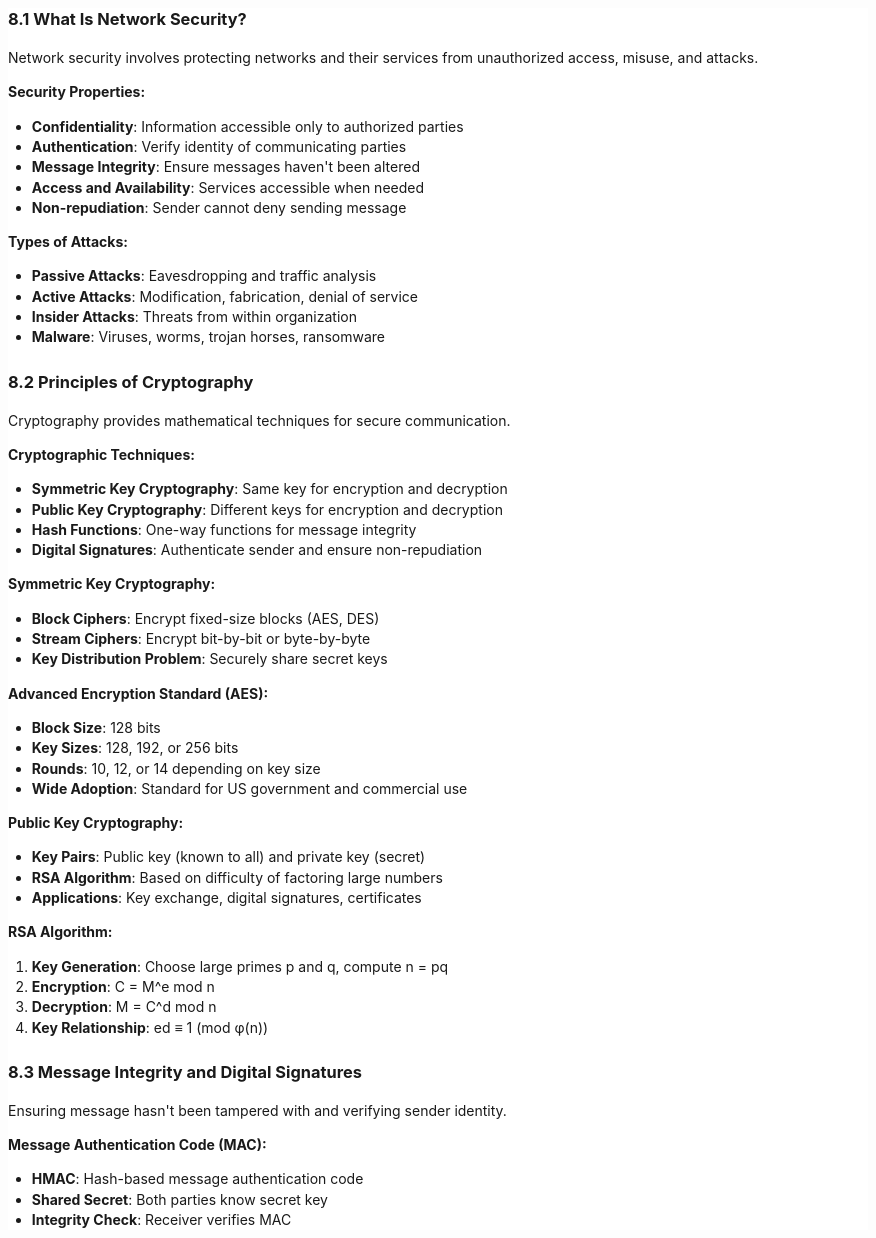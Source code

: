 ### 8.1 What Is Network Security?

Network security involves protecting networks and their services from unauthorized access, misuse, and attacks.

**Security Properties:**
- **Confidentiality**: Information accessible only to authorized parties
- **Authentication**: Verify identity of communicating parties
- **Message Integrity**: Ensure messages haven't been altered
- **Access and Availability**: Services accessible when needed
- **Non-repudiation**: Sender cannot deny sending message

**Types of Attacks:**
- **Passive Attacks**: Eavesdropping and traffic analysis
- **Active Attacks**: Modification, fabrication, denial of service
- **Insider Attacks**: Threats from within organization
- **Malware**: Viruses, worms, trojan horses, ransomware

### 8.2 Principles of Cryptography

Cryptography provides mathematical techniques for secure communication.

**Cryptographic Techniques:**
- **Symmetric Key Cryptography**: Same key for encryption and decryption
- **Public Key Cryptography**: Different keys for encryption and decryption
- **Hash Functions**: One-way functions for message integrity
- **Digital Signatures**: Authenticate sender and ensure non-repudiation

**Symmetric Key Cryptography:**
- **Block Ciphers**: Encrypt fixed-size blocks (AES, DES)
- **Stream Ciphers**: Encrypt bit-by-bit or byte-by-byte
- **Key Distribution Problem**: Securely share secret keys

**Advanced Encryption Standard (AES):**
- **Block Size**: 128 bits
- **Key Sizes**: 128, 192, or 256 bits
- **Rounds**: 10, 12, or 14 depending on key size
- **Wide Adoption**: Standard for US government and commercial use

**Public Key Cryptography:**
- **Key Pairs**: Public key (known to all) and private key (secret)
- **RSA Algorithm**: Based on difficulty of factoring large numbers
- **Applications**: Key exchange, digital signatures, certificates

**RSA Algorithm:**
1. **Key Generation**: Choose large primes p and q, compute n = pq
2. **Encryption**: C = M^e mod n
3. **Decryption**: M = C^d mod n
4. **Key Relationship**: ed ≡ 1 (mod φ(n))

### 8.3 Message Integrity and Digital Signatures

Ensuring message hasn't been tampered with and verifying sender identity.

**Message Authentication Code (MAC):**
- **HMAC**: Hash-based message authentication code
- **Shared Secret**: Both parties know secret key
- **Integrity Check**: Receiver verifies MAC
